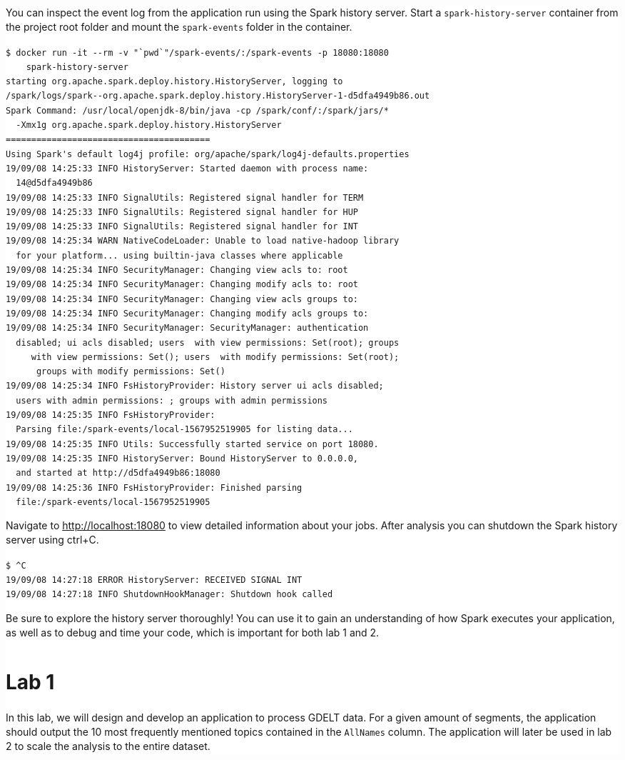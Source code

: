 You can inspect the event log from the application run using the Spark history
server. Start a `spark-history-server` container from the project root folder
and mount the `spark-events` folder in the container.

    $ docker run -it --rm -v "`pwd`"/spark-events/:/spark-events -p 18080:18080
        spark-history-server
    starting org.apache.spark.deploy.history.HistoryServer, logging to
    /spark/logs/spark--org.apache.spark.deploy.history.HistoryServer-1-d5dfa4949b86.out
    Spark Command: /usr/local/openjdk-8/bin/java -cp /spark/conf/:/spark/jars/*
      -Xmx1g org.apache.spark.deploy.history.HistoryServer
    ========================================
    Using Spark's default log4j profile: org/apache/spark/log4j-defaults.properties
    19/09/08 14:25:33 INFO HistoryServer: Started daemon with process name:
      14@d5dfa4949b86
    19/09/08 14:25:33 INFO SignalUtils: Registered signal handler for TERM
    19/09/08 14:25:33 INFO SignalUtils: Registered signal handler for HUP
    19/09/08 14:25:33 INFO SignalUtils: Registered signal handler for INT
    19/09/08 14:25:34 WARN NativeCodeLoader: Unable to load native-hadoop library
      for your platform... using builtin-java classes where applicable
    19/09/08 14:25:34 INFO SecurityManager: Changing view acls to: root
    19/09/08 14:25:34 INFO SecurityManager: Changing modify acls to: root
    19/09/08 14:25:34 INFO SecurityManager: Changing view acls groups to:
    19/09/08 14:25:34 INFO SecurityManager: Changing modify acls groups to:
    19/09/08 14:25:34 INFO SecurityManager: SecurityManager: authentication
      disabled; ui acls disabled; users  with view permissions: Set(root); groups
         with view permissions: Set(); users  with modify permissions: Set(root);
          groups with modify permissions: Set()
    19/09/08 14:25:34 INFO FsHistoryProvider: History server ui acls disabled;
      users with admin permissions: ; groups with admin permissions
    19/09/08 14:25:35 INFO FsHistoryProvider:
      Parsing file:/spark-events/local-1567952519905 for listing data...
    19/09/08 14:25:35 INFO Utils: Successfully started service on port 18080.
    19/09/08 14:25:35 INFO HistoryServer: Bound HistoryServer to 0.0.0.0,
      and started at http://d5dfa4949b86:18080
    19/09/08 14:25:36 INFO FsHistoryProvider: Finished parsing
      file:/spark-events/local-1567952519905

Navigate to [http://localhost:18080](localhost:18080) to view detailed
information about your jobs.
After analysis you can shutdown the Spark history server using ctrl+C.

    $ ^C
    19/09/08 14:27:18 ERROR HistoryServer: RECEIVED SIGNAL INT
    19/09/08 14:27:18 INFO ShutdownHookManager: Shutdown hook called

Be sure to explore the history server thoroughly\! You can use it to gain an
understanding of how Spark executes your application, as well as to debug and
time your code, which is important for both lab 1 and 2.

# Lab 1

In this lab, we will design and develop an application to process GDELT data.
For a given amount of segments, the application should output the 10 most
frequently mentioned topics contained in the `AllNames` column. The application
will later be used in lab 2 to scale the analysis to the entire dataset.
